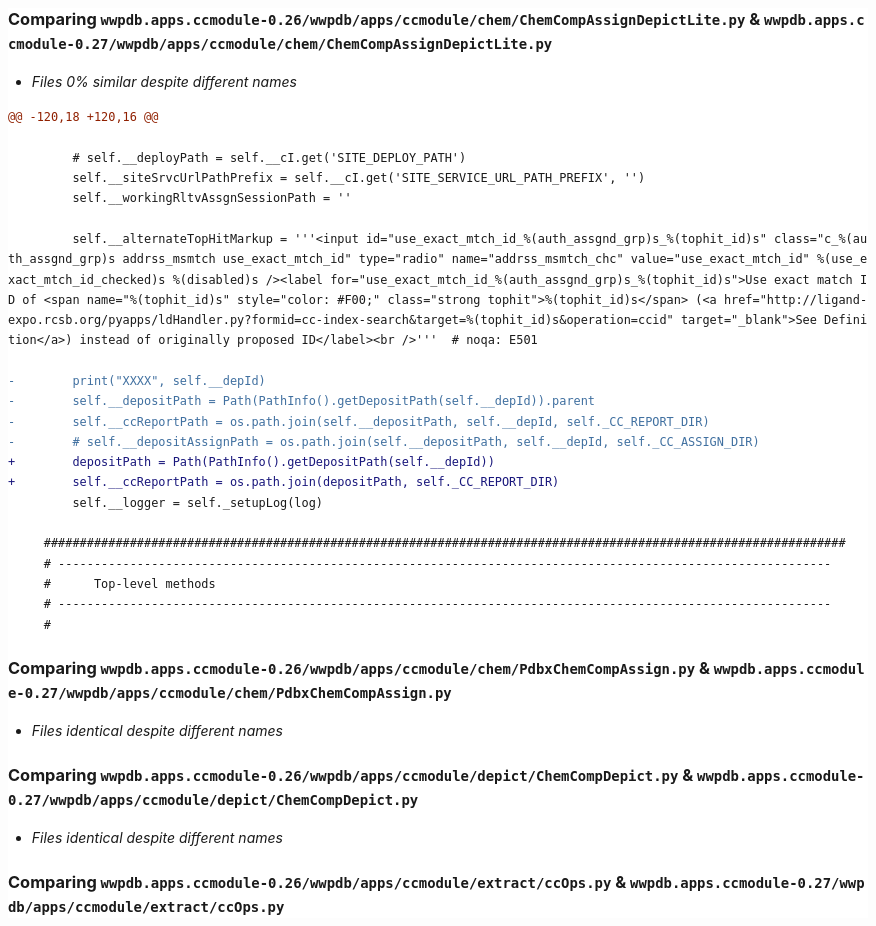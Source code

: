 ### Comparing `wwpdb.apps.ccmodule-0.26/wwpdb/apps/ccmodule/chem/ChemCompAssignDepictLite.py` & `wwpdb.apps.ccmodule-0.27/wwpdb/apps/ccmodule/chem/ChemCompAssignDepictLite.py`

 * *Files 0% similar despite different names*

```diff
@@ -120,18 +120,16 @@
 
         # self.__deployPath = self.__cI.get('SITE_DEPLOY_PATH')
         self.__siteSrvcUrlPathPrefix = self.__cI.get('SITE_SERVICE_URL_PATH_PREFIX', '')
         self.__workingRltvAssgnSessionPath = ''
 
         self.__alternateTopHitMarkup = '''<input id="use_exact_mtch_id_%(auth_assgnd_grp)s_%(tophit_id)s" class="c_%(auth_assgnd_grp)s addrss_msmtch use_exact_mtch_id" type="radio" name="addrss_msmtch_chc" value="use_exact_mtch_id" %(use_exact_mtch_id_checked)s %(disabled)s /><label for="use_exact_mtch_id_%(auth_assgnd_grp)s_%(tophit_id)s">Use exact match ID of <span name="%(tophit_id)s" style="color: #F00;" class="strong tophit">%(tophit_id)s</span> (<a href="http://ligand-expo.rcsb.org/pyapps/ldHandler.py?formid=cc-index-search&target=%(tophit_id)s&operation=ccid" target="_blank">See Definition</a>) instead of originally proposed ID</label><br />'''  # noqa: E501
 
-        print("XXXX", self.__depId)
-        self.__depositPath = Path(PathInfo().getDepositPath(self.__depId)).parent
-        self.__ccReportPath = os.path.join(self.__depositPath, self.__depId, self._CC_REPORT_DIR)
-        # self.__depositAssignPath = os.path.join(self.__depositPath, self.__depId, self._CC_ASSIGN_DIR)
+        depositPath = Path(PathInfo().getDepositPath(self.__depId))
+        self.__ccReportPath = os.path.join(depositPath, self._CC_REPORT_DIR)
         self.__logger = self._setupLog(log)
 
     ################################################################################################################
     # ------------------------------------------------------------------------------------------------------------
     #      Top-level methods
     # ------------------------------------------------------------------------------------------------------------
     #
```

### Comparing `wwpdb.apps.ccmodule-0.26/wwpdb/apps/ccmodule/chem/PdbxChemCompAssign.py` & `wwpdb.apps.ccmodule-0.27/wwpdb/apps/ccmodule/chem/PdbxChemCompAssign.py`

 * *Files identical despite different names*

### Comparing `wwpdb.apps.ccmodule-0.26/wwpdb/apps/ccmodule/depict/ChemCompDepict.py` & `wwpdb.apps.ccmodule-0.27/wwpdb/apps/ccmodule/depict/ChemCompDepict.py`

 * *Files identical despite different names*

### Comparing `wwpdb.apps.ccmodule-0.26/wwpdb/apps/ccmodule/extract/ccOps.py` & `wwpdb.apps.ccmodule-0.27/wwpdb/apps/ccmodule/extract/ccOps.py`
